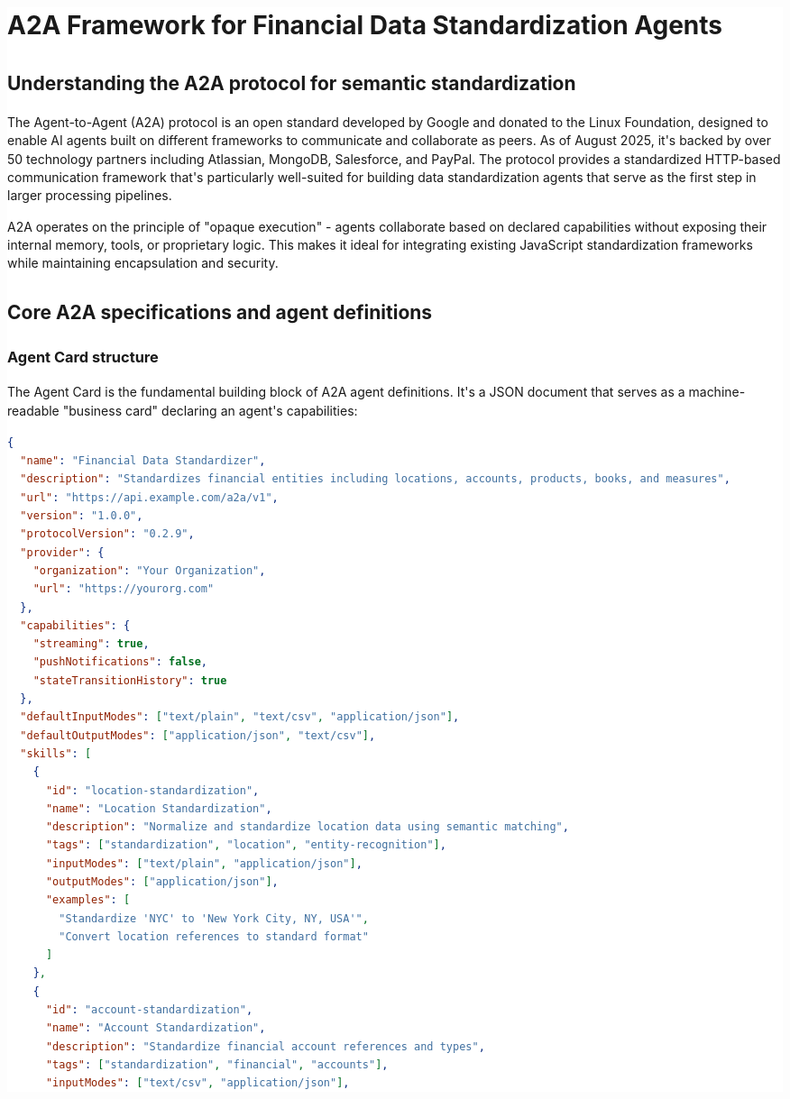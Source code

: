 # A2A Framework for Financial Data Standardization Agents

## Understanding the A2A protocol for semantic standardization

The Agent-to-Agent (A2A) protocol is an open standard developed by Google and donated to the Linux Foundation, designed to enable AI agents built on different frameworks to communicate and collaborate as peers. As of August 2025, it's backed by over 50 technology partners including Atlassian, MongoDB, Salesforce, and PayPal. The protocol provides a standardized HTTP-based communication framework that's particularly well-suited for building data standardization agents that serve as the first step in larger processing pipelines.

A2A operates on the principle of "opaque execution" - agents collaborate based on declared capabilities without exposing their internal memory, tools, or proprietary logic. This makes it ideal for integrating existing JavaScript standardization frameworks while maintaining encapsulation and security.

## Core A2A specifications and agent definitions

### Agent Card structure

The Agent Card is the fundamental building block of A2A agent definitions. It's a JSON document that serves as a machine-readable "business card" declaring an agent's capabilities:

```json
{
  "name": "Financial Data Standardizer",
  "description": "Standardizes financial entities including locations, accounts, products, books, and measures",
  "url": "https://api.example.com/a2a/v1",
  "version": "1.0.0",
  "protocolVersion": "0.2.9",
  "provider": {
    "organization": "Your Organization",
    "url": "https://yourorg.com"
  },
  "capabilities": {
    "streaming": true,
    "pushNotifications": false,
    "stateTransitionHistory": true
  },
  "defaultInputModes": ["text/plain", "text/csv", "application/json"],
  "defaultOutputModes": ["application/json", "text/csv"],
  "skills": [
    {
      "id": "location-standardization",
      "name": "Location Standardization",
      "description": "Normalize and standardize location data using semantic matching",
      "tags": ["standardization", "location", "entity-recognition"],
      "inputModes": ["text/plain", "application/json"],
      "outputModes": ["application/json"],
      "examples": [
        "Standardize 'NYC' to 'New York City, NY, USA'",
        "Convert location references to standard format"
      ]
    },
    {
      "id": "account-standardization",
      "name": "Account Standardization",
      "description": "Standardize financial account references and types",
      "tags": ["standardization", "financial", "accounts"],
      "inputModes": ["text/csv", "application/json"],
```